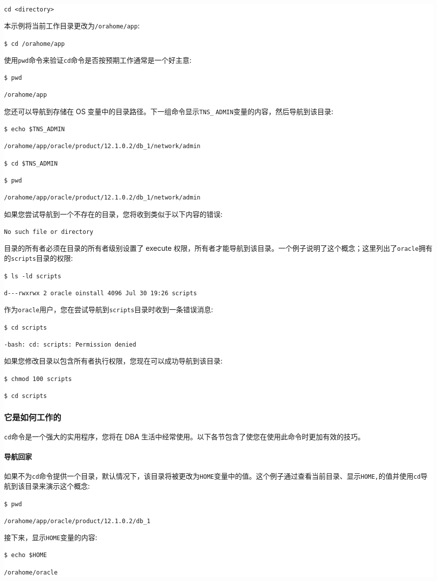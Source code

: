 `cd <directory>`

本示例将当前工作目录更改为`/orahome/app`:

`$ cd /orahome/app`

使用`pwd`命令来验证`cd`命令是否按预期工作通常是一个好主意:

`$ pwd`

`/orahome/app`

您还可以导航到存储在 OS 变量中的目录路径。下一组命令显示`TNS_` `ADMIN`变量的内容，然后导航到该目录:

`$ echo $TNS_ADMIN`

`/orahome/app/oracle/product/12.1.0.2/db_1/network/admin`

`$ cd $TNS_ADMIN`

`$ pwd`

`/orahome/app/oracle/product/12.1.0.2/db_1/network/admin`

如果您尝试导航到一个不存在的目录，您将收到类似于以下内容的错误:

`No such file or directory`

目录的所有者必须在目录的所有者级别设置了 execute 权限，所有者才能导航到该目录。一个例子说明了这个概念；这里列出了`oracle`拥有的`scripts`目录的权限:

`$ ls -ld scripts`

`d---rwxrwx 2 oracle oinstall 4096 Jul 30 19:26 scripts`

作为`oracle`用户，您在尝试导航到`scripts`目录时收到一条错误消息:

`$ cd scripts`

`-bash: cd: scripts: Permission denied`

如果您修改目录以包含所有者执行权限，您现在可以成功导航到该目录:

`$ chmod 100 scripts`

`$ cd scripts`

### 它是如何工作的

`cd`命令是一个强大的实用程序，您将在 DBA 生活中经常使用。以下各节包含了使您在使用此命令时更加有效的技巧。

#### 导航回家

如果不为`cd`命令提供一个目录，默认情况下，该目录将被更改为`HOME`变量中的值。这个例子通过查看当前目录、显示`HOME,`的值并使用`cd`导航到该目录来演示这个概念:

`$ pwd`

`/orahome/app/oracle/product/12.1.0.2/db_1`

接下来，显示`HOME`变量的内容:

`$ echo $HOME`

`/orahome/oracle`
